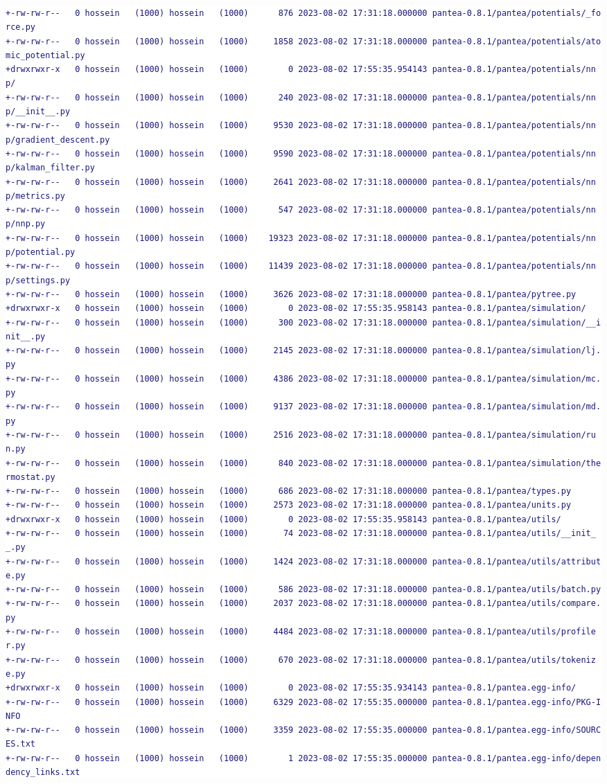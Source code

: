```diff
+-rw-rw-r--   0 hossein   (1000) hossein   (1000)      876 2023-08-02 17:31:18.000000 pantea-0.8.1/pantea/potentials/_force.py
+-rw-rw-r--   0 hossein   (1000) hossein   (1000)     1858 2023-08-02 17:31:18.000000 pantea-0.8.1/pantea/potentials/atomic_potential.py
+drwxrwxr-x   0 hossein   (1000) hossein   (1000)        0 2023-08-02 17:55:35.954143 pantea-0.8.1/pantea/potentials/nnp/
+-rw-rw-r--   0 hossein   (1000) hossein   (1000)      240 2023-08-02 17:31:18.000000 pantea-0.8.1/pantea/potentials/nnp/__init__.py
+-rw-rw-r--   0 hossein   (1000) hossein   (1000)     9530 2023-08-02 17:31:18.000000 pantea-0.8.1/pantea/potentials/nnp/gradient_descent.py
+-rw-rw-r--   0 hossein   (1000) hossein   (1000)     9590 2023-08-02 17:31:18.000000 pantea-0.8.1/pantea/potentials/nnp/kalman_filter.py
+-rw-rw-r--   0 hossein   (1000) hossein   (1000)     2641 2023-08-02 17:31:18.000000 pantea-0.8.1/pantea/potentials/nnp/metrics.py
+-rw-rw-r--   0 hossein   (1000) hossein   (1000)      547 2023-08-02 17:31:18.000000 pantea-0.8.1/pantea/potentials/nnp/nnp.py
+-rw-rw-r--   0 hossein   (1000) hossein   (1000)    19323 2023-08-02 17:31:18.000000 pantea-0.8.1/pantea/potentials/nnp/potential.py
+-rw-rw-r--   0 hossein   (1000) hossein   (1000)    11439 2023-08-02 17:31:18.000000 pantea-0.8.1/pantea/potentials/nnp/settings.py
+-rw-rw-r--   0 hossein   (1000) hossein   (1000)     3626 2023-08-02 17:31:18.000000 pantea-0.8.1/pantea/pytree.py
+drwxrwxr-x   0 hossein   (1000) hossein   (1000)        0 2023-08-02 17:55:35.958143 pantea-0.8.1/pantea/simulation/
+-rw-rw-r--   0 hossein   (1000) hossein   (1000)      300 2023-08-02 17:31:18.000000 pantea-0.8.1/pantea/simulation/__init__.py
+-rw-rw-r--   0 hossein   (1000) hossein   (1000)     2145 2023-08-02 17:31:18.000000 pantea-0.8.1/pantea/simulation/lj.py
+-rw-rw-r--   0 hossein   (1000) hossein   (1000)     4386 2023-08-02 17:31:18.000000 pantea-0.8.1/pantea/simulation/mc.py
+-rw-rw-r--   0 hossein   (1000) hossein   (1000)     9137 2023-08-02 17:31:18.000000 pantea-0.8.1/pantea/simulation/md.py
+-rw-rw-r--   0 hossein   (1000) hossein   (1000)     2516 2023-08-02 17:31:18.000000 pantea-0.8.1/pantea/simulation/run.py
+-rw-rw-r--   0 hossein   (1000) hossein   (1000)      840 2023-08-02 17:31:18.000000 pantea-0.8.1/pantea/simulation/thermostat.py
+-rw-rw-r--   0 hossein   (1000) hossein   (1000)      686 2023-08-02 17:31:18.000000 pantea-0.8.1/pantea/types.py
+-rw-rw-r--   0 hossein   (1000) hossein   (1000)     2573 2023-08-02 17:31:18.000000 pantea-0.8.1/pantea/units.py
+drwxrwxr-x   0 hossein   (1000) hossein   (1000)        0 2023-08-02 17:55:35.958143 pantea-0.8.1/pantea/utils/
+-rw-rw-r--   0 hossein   (1000) hossein   (1000)       74 2023-08-02 17:31:18.000000 pantea-0.8.1/pantea/utils/__init__.py
+-rw-rw-r--   0 hossein   (1000) hossein   (1000)     1424 2023-08-02 17:31:18.000000 pantea-0.8.1/pantea/utils/attribute.py
+-rw-rw-r--   0 hossein   (1000) hossein   (1000)      586 2023-08-02 17:31:18.000000 pantea-0.8.1/pantea/utils/batch.py
+-rw-rw-r--   0 hossein   (1000) hossein   (1000)     2037 2023-08-02 17:31:18.000000 pantea-0.8.1/pantea/utils/compare.py
+-rw-rw-r--   0 hossein   (1000) hossein   (1000)     4484 2023-08-02 17:31:18.000000 pantea-0.8.1/pantea/utils/profiler.py
+-rw-rw-r--   0 hossein   (1000) hossein   (1000)      670 2023-08-02 17:31:18.000000 pantea-0.8.1/pantea/utils/tokenize.py
+drwxrwxr-x   0 hossein   (1000) hossein   (1000)        0 2023-08-02 17:55:35.934143 pantea-0.8.1/pantea.egg-info/
+-rw-rw-r--   0 hossein   (1000) hossein   (1000)     6329 2023-08-02 17:55:35.000000 pantea-0.8.1/pantea.egg-info/PKG-INFO
+-rw-rw-r--   0 hossein   (1000) hossein   (1000)     3359 2023-08-02 17:55:35.000000 pantea-0.8.1/pantea.egg-info/SOURCES.txt
+-rw-rw-r--   0 hossein   (1000) hossein   (1000)        1 2023-08-02 17:55:35.000000 pantea-0.8.1/pantea.egg-info/dependency_links.txt
```
